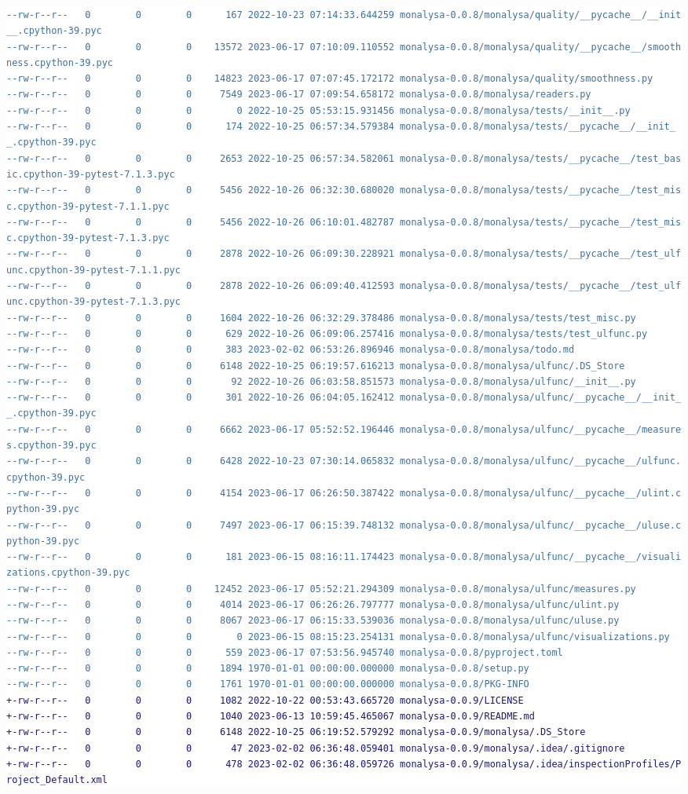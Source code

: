 ```diff
--rw-r--r--   0        0        0      167 2022-10-23 07:14:33.644259 monalysa-0.0.8/monalysa/quality/__pycache__/__init__.cpython-39.pyc
--rw-r--r--   0        0        0    13572 2023-06-17 07:10:09.110552 monalysa-0.0.8/monalysa/quality/__pycache__/smoothness.cpython-39.pyc
--rw-r--r--   0        0        0    14823 2023-06-17 07:07:45.172172 monalysa-0.0.8/monalysa/quality/smoothness.py
--rw-r--r--   0        0        0     7549 2023-06-17 07:09:54.658172 monalysa-0.0.8/monalysa/readers.py
--rw-r--r--   0        0        0        0 2022-10-25 05:53:15.931456 monalysa-0.0.8/monalysa/tests/__init__.py
--rw-r--r--   0        0        0      174 2022-10-25 06:57:34.579384 monalysa-0.0.8/monalysa/tests/__pycache__/__init__.cpython-39.pyc
--rw-r--r--   0        0        0     2653 2022-10-25 06:57:34.582061 monalysa-0.0.8/monalysa/tests/__pycache__/test_basic.cpython-39-pytest-7.1.3.pyc
--rw-r--r--   0        0        0     5456 2022-10-26 06:32:30.680020 monalysa-0.0.8/monalysa/tests/__pycache__/test_misc.cpython-39-pytest-7.1.1.pyc
--rw-r--r--   0        0        0     5456 2022-10-26 06:10:01.482787 monalysa-0.0.8/monalysa/tests/__pycache__/test_misc.cpython-39-pytest-7.1.3.pyc
--rw-r--r--   0        0        0     2878 2022-10-26 06:09:30.228921 monalysa-0.0.8/monalysa/tests/__pycache__/test_ulfunc.cpython-39-pytest-7.1.1.pyc
--rw-r--r--   0        0        0     2878 2022-10-26 06:09:40.412593 monalysa-0.0.8/monalysa/tests/__pycache__/test_ulfunc.cpython-39-pytest-7.1.3.pyc
--rw-r--r--   0        0        0     1604 2022-10-26 06:32:29.378486 monalysa-0.0.8/monalysa/tests/test_misc.py
--rw-r--r--   0        0        0      629 2022-10-26 06:09:06.257416 monalysa-0.0.8/monalysa/tests/test_ulfunc.py
--rw-r--r--   0        0        0      383 2023-02-02 06:53:26.896946 monalysa-0.0.8/monalysa/todo.md
--rw-r--r--   0        0        0     6148 2022-10-25 06:19:57.616213 monalysa-0.0.8/monalysa/ulfunc/.DS_Store
--rw-r--r--   0        0        0       92 2022-10-26 06:03:58.851573 monalysa-0.0.8/monalysa/ulfunc/__init__.py
--rw-r--r--   0        0        0      301 2022-10-26 06:04:05.162412 monalysa-0.0.8/monalysa/ulfunc/__pycache__/__init__.cpython-39.pyc
--rw-r--r--   0        0        0     6662 2023-06-17 05:52:52.196446 monalysa-0.0.8/monalysa/ulfunc/__pycache__/measures.cpython-39.pyc
--rw-r--r--   0        0        0     6428 2022-10-23 07:30:14.065832 monalysa-0.0.8/monalysa/ulfunc/__pycache__/ulfunc.cpython-39.pyc
--rw-r--r--   0        0        0     4154 2023-06-17 06:26:50.387422 monalysa-0.0.8/monalysa/ulfunc/__pycache__/ulint.cpython-39.pyc
--rw-r--r--   0        0        0     7497 2023-06-17 06:15:39.748132 monalysa-0.0.8/monalysa/ulfunc/__pycache__/uluse.cpython-39.pyc
--rw-r--r--   0        0        0      181 2023-06-15 08:16:11.174423 monalysa-0.0.8/monalysa/ulfunc/__pycache__/visualizations.cpython-39.pyc
--rw-r--r--   0        0        0    12452 2023-06-17 05:52:21.294309 monalysa-0.0.8/monalysa/ulfunc/measures.py
--rw-r--r--   0        0        0     4014 2023-06-17 06:26:26.797777 monalysa-0.0.8/monalysa/ulfunc/ulint.py
--rw-r--r--   0        0        0     8067 2023-06-17 06:15:33.539036 monalysa-0.0.8/monalysa/ulfunc/uluse.py
--rw-r--r--   0        0        0        0 2023-06-15 08:15:23.254131 monalysa-0.0.8/monalysa/ulfunc/visualizations.py
--rw-r--r--   0        0        0      559 2023-06-17 07:53:56.945740 monalysa-0.0.8/pyproject.toml
--rw-r--r--   0        0        0     1894 1970-01-01 00:00:00.000000 monalysa-0.0.8/setup.py
--rw-r--r--   0        0        0     1761 1970-01-01 00:00:00.000000 monalysa-0.0.8/PKG-INFO
+-rw-r--r--   0        0        0     1082 2022-10-22 00:53:43.665720 monalysa-0.0.9/LICENSE
+-rw-r--r--   0        0        0     1040 2023-06-13 10:59:45.465067 monalysa-0.0.9/README.md
+-rw-r--r--   0        0        0     6148 2022-10-25 06:19:52.579292 monalysa-0.0.9/monalysa/.DS_Store
+-rw-r--r--   0        0        0       47 2023-02-02 06:36:48.059401 monalysa-0.0.9/monalysa/.idea/.gitignore
+-rw-r--r--   0        0        0      478 2023-02-02 06:36:48.059726 monalysa-0.0.9/monalysa/.idea/inspectionProfiles/Project_Default.xml
```